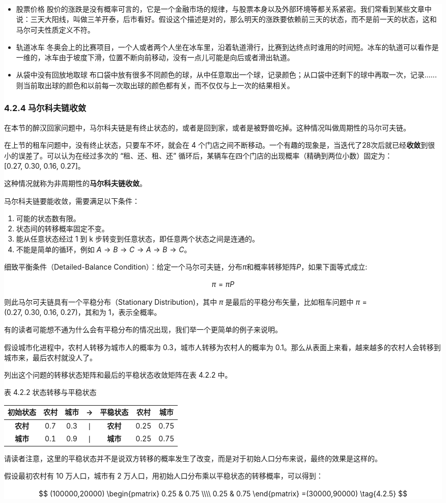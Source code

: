 - 股票价格
  股价的涨跌是没有概率可言的，它是一个金融市场的规律，与股票本身以及外部环境等都关系紧密。我们常看到某些文章中说：三天大阳线，叫做三羊开泰，后市看好。假设这个描述是对的，那么明天的涨跌要依赖前三天的状态，而不是前一天的状态，这和马尔可夫性质定义不符。

- 轨道冰车
  冬奥会上的比赛项目，一个人或者两个人坐在冰车里，沿着轨道滑行，比赛到达终点时谁用的时间短。冰车的轨道可以看作是一维的，冰车由于坡度下滑，位置不断向前移动，没有一点儿可能是向后或者滑出轨道。

- 从袋中没有回放地取球
  布口袋中放有很多不同颜色的球，从中任意取出一个球，记录颜色；从口袋中还剩下的球中再取一次，记录......则当前取出球的颜色和以前每一次取出球的颜色都有关，而不仅仅与上一次的结果相关。

### 4.2.4 马尔科夫链收敛

在本节的醉汉回家问题中，马尔科夫链是有终止状态的，或者是回到家，或者是被野兽吃掉。这种情况叫做周期性的马尔可夫链。

在上节的租车问题中，没有终止状态，只要车不坏，就会在 4 个门店之间不断移动。一个有趣的现象是，当迭代了28次后就已经**收敛**到很小的误差了。可以认为在经过多次的 “租、还、租、还” 循环后，某辆车在四个门店的出现概率（精确到两位小数）固定为：$[0.27,\ 0.30,\ 0.16,\ 0.27]$。

这种情况就称为非周期性的**马尔科夫链收敛**。

马尔科夫链要能收敛，需要满足以下条件：
1. 可能的状态数有限。
2. 状态间的转移概率固定不变。
3. 能从任意状态经过 1 到 k 步转变到任意状态，即任意两个状态之间是连通的。
4. 不能是简单的循环，例如 $A \to B \to C \to A \to B \to C$。

细致平衡条件（Detailed-Balance Condition）：给定一个马尔可夫链，分布$\pi$和概率转移矩阵$P$，如果下面等式成立:

$$
\pi=\pi P \tag{4.2.4}
$$

则此马尔可夫链具有一个平稳分布（Stationary Distribution)，其中 $\pi$ 是最后的平稳分布矢量，比如租车问题中 $\pi=(0.27, \ 0.30, \ 0.16, \ 0.27)$，其和为 1，表示全概率。

有的读者可能想不通为什么会有平稳分布的情况出现，我们举一个更简单的例子来说明。

假设城市化进程中，农村人转移为城市人的概率为 0.3，城市人转移为农村人的概率为 0.1。那么从表面上来看，越来越多的农村人会转移到城市来，最后农村就没人了。

列出这个问题的转移状态矩阵和最后的平稳状态收敛矩阵在表 4.2.2 中。

表 4.2.2 状态转移与平稳状态

|初始状态|农村|城市|$\to$|平稳状态|农村|城市|
|:-:|:-:|:-:|:-:|:-:|:-:|:-:|
|**农村**|0.7|0.3|$\mid$|**农村**|0.25|0.75|
|**城市**|0.1|0.9|$\mid$|**城市**|0.25|0.75|

请读者注意，这里的平稳状态并不是说双方转移的概率发生了改变，而是对于初始人口分布来说，最终的效果是这样的。

假设最初农村有 10 万人口，城市有 2 万人口，用初始人口分布乘以平稳状态的转移概率，可以得到：

$$
(100000,20000)
\begin{pmatrix}
0.25 & 0.75
\\\\
0.25 & 0.75
\end{pmatrix}
=(30000,90000)
\tag{4.2.5}
$$
